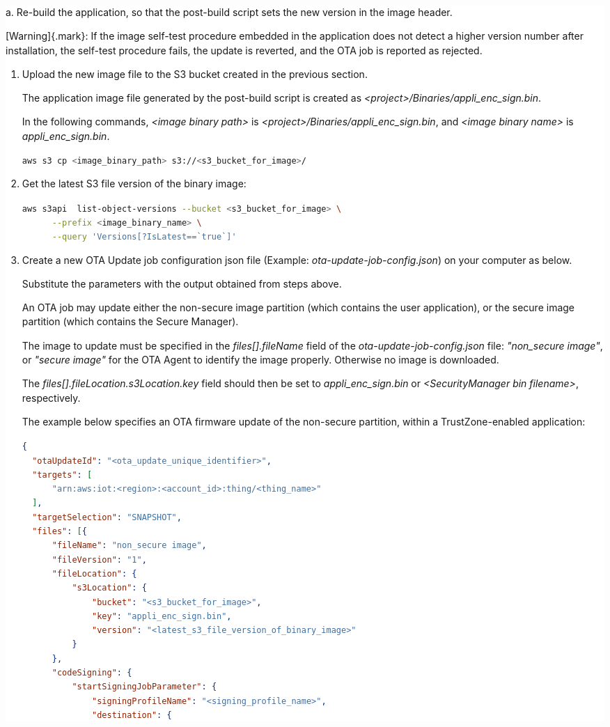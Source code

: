    a. Re-build the application, so that the post-build script sets the new version in the image header.

   [Warning]{.mark}: If the image self-test procedure embedded in the application does not detect a higher version number after installation,
   the self-test procedure fails, the update is reverted, and the OTA job is reported as rejected.

1. Upload the new image file to the S3 bucket created in the previous section.
   
   The application image file generated by the post-build script is created as *\<project\>/Binaries/appli_enc_sign.bin*.

   In the following commands, *\<image binary path\>* is *\<project\>/Binaries/appli_enc_sign.bin*, and
   *\<image binary name\>* is *appli_enc_sign.bin*.

   ```bash
   aws s3 cp <image_binary_path> s3://<s3_bucket_for_image>/
   ```

1. Get the latest S3 file version of the binary image:
   ```bash
   aws s3api  list-object-versions --bucket <s3_bucket_for_image> \
         --prefix <image_binary_name> \
         --query 'Versions[?IsLatest==`true`]'
   ```

1. Create a new OTA Update job configuration json file (Example: *ota-update-job-config.json*) on your computer as below.
   
   Substitute the parameters with the output obtained from steps above.
        
   An OTA job may update either the non-secure image partition (which contains the user application), or the secure image
   partition (which contains the Secure Manager).
       
   The image to update must be specified in the *files[].fileName* field of the *ota-update-job-config.json* file:
   *"non_secure image"*, or *"secure image"* for the OTA Agent to identify the image properly. Otherwise no image is downloaded.
       
   The *files[].fileLocation.s3Location.key* field should then be set to *appli_enc_sign.bin* or *\<SecurityManager bin
   filename\>*, respectively.

   The example below specifies an OTA firmware update of the non-secure partition, within a TrustZone-enabled
   application:

   ```json
   {
     "otaUpdateId": "<ota_update_unique_identifier>",
     "targets": [
         "arn:aws:iot:<region>:<account_id>:thing/<thing_name>"
     ],
     "targetSelection": "SNAPSHOT",
     "files": [{
         "fileName": "non_secure image",
         "fileVersion": "1",
         "fileLocation": {
             "s3Location": {
                 "bucket": "<s3_bucket_for_image>",
                 "key": "appli_enc_sign.bin",
                 "version": "<latest_s3_file_version_of_binary_image>"
             }
         },
         "codeSigning": {
             "startSigningJobParameter": {
                 "signingProfileName": "<signing_profile_name>",
                 "destination": {
   ```